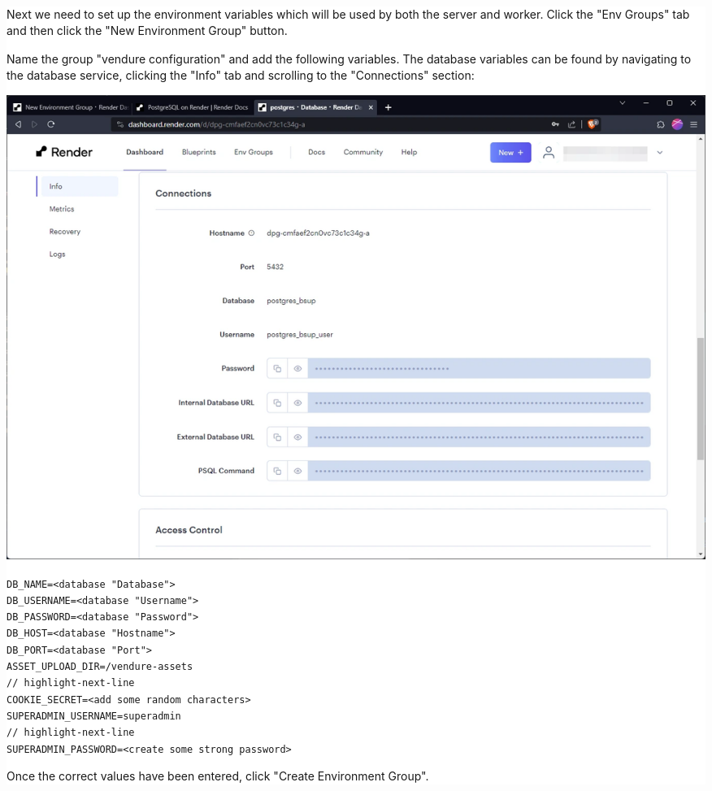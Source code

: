 Next we need to set up the environment variables which will be used by both the server and worker. Click the "Env Groups" tab
and then click the "New Environment Group" button.

Name the group "vendure configuration" and add the following variables. The database variables can be found by navigating
to the database service, clicking the "Info" tab and scrolling to the "Connections" section:

![Database connection settings](./03-db-connection.webp)

```shell
DB_NAME=<database "Database">
DB_USERNAME=<database "Username">
DB_PASSWORD=<database "Password">
DB_HOST=<database "Hostname">
DB_PORT=<database "Port">
ASSET_UPLOAD_DIR=/vendure-assets
// highlight-next-line
COOKIE_SECRET=<add some random characters>
SUPERADMIN_USERNAME=superadmin
// highlight-next-line
SUPERADMIN_PASSWORD=<create some strong password>
```
Once the correct values have been entered, click "Create Environment Group".
